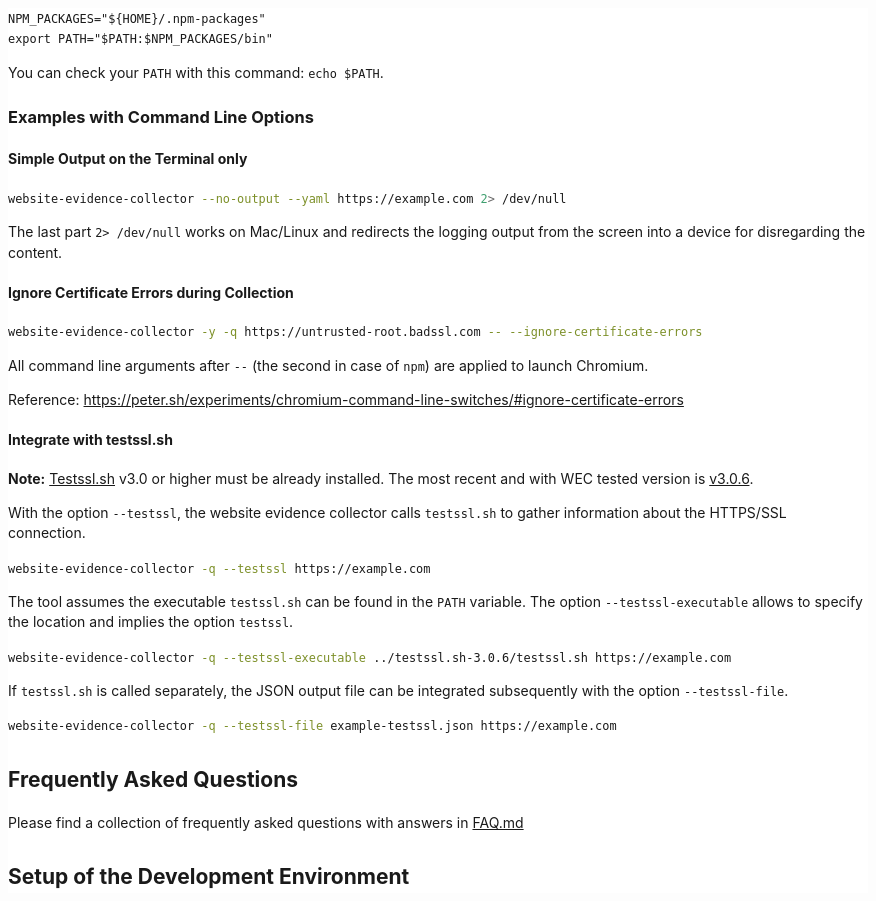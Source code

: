 `NPM_PACKAGES="${HOME}/.npm-packages"`  
`export PATH="$PATH:$NPM_PACKAGES/bin"`

You can check your `PATH` with this command: `echo $PATH`.

### Examples with Command Line Options

#### Simple Output on the Terminal only

```sh
website-evidence-collector --no-output --yaml https://example.com 2> /dev/null
```

The last part `2> /dev/null` works on Mac/Linux and redirects the logging output from the screen into a device for disregarding the content.

#### Ignore Certificate Errors during Collection

```sh
website-evidence-collector -y -q https://untrusted-root.badssl.com -- --ignore-certificate-errors
```

All command line arguments after `--` (the second in case of `npm`) are applied to launch Chromium.

Reference: <https://peter.sh/experiments/chromium-command-line-switches/#ignore-certificate-errors>

#### Integrate with testssl.sh

**Note:** [Testssl.sh](https://testssl.sh/) v3.0 or higher must be already installed. The most recent and with WEC tested version is [v3.0.6](https://github.com/drwetter/testssl.sh/releases/tag/v3.0.6).

With the option `--testssl`, the website evidence collector calls `testssl.sh`
to gather information about the HTTPS/SSL connection.

```sh
website-evidence-collector -q --testssl https://example.com
```

The tool assumes the executable `testssl.sh` can be found in the `PATH` variable. The option `--testssl-executable` allows to specify the location and implies the option `testssl`.

```sh
website-evidence-collector -q --testssl-executable ../testssl.sh-3.0.6/testssl.sh https://example.com
```

If `testssl.sh` is called separately, the JSON output file can be integrated subsequently with the option `--testssl-file`.

```sh
website-evidence-collector -q --testssl-file example-testssl.json https://example.com
```

## Frequently Asked Questions

Please find a collection of frequently asked questions with answers in [FAQ.md](FAQ.md)

## Setup of the Development Environment
